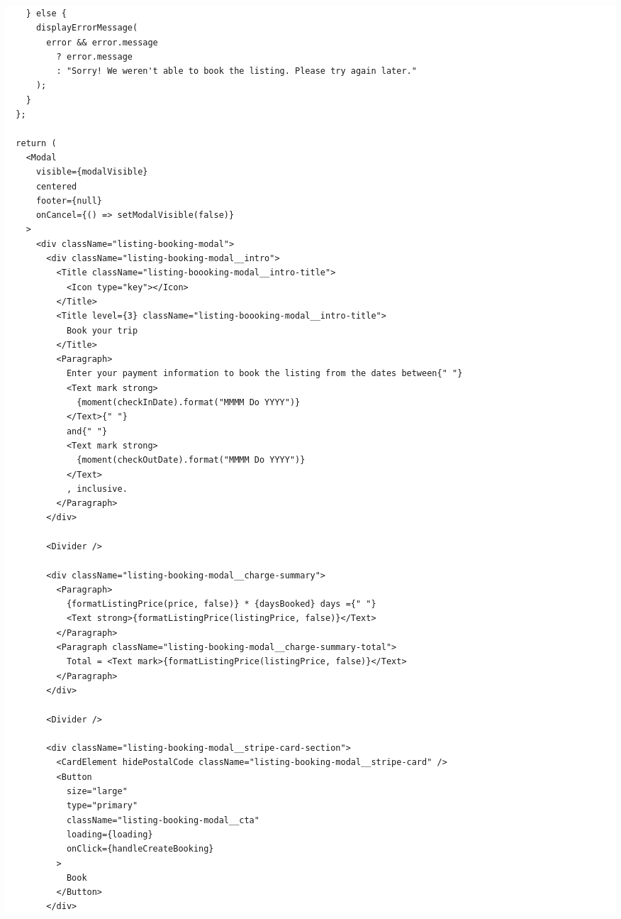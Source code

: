```tsx
    } else {
      displayErrorMessage(
        error && error.message
          ? error.message
          : "Sorry! We weren't able to book the listing. Please try again later."
      );
    }
  };

  return (
    <Modal
      visible={modalVisible}
      centered
      footer={null}
      onCancel={() => setModalVisible(false)}
    >
      <div className="listing-booking-modal">
        <div className="listing-booking-modal__intro">
          <Title className="listing-boooking-modal__intro-title">
            <Icon type="key"></Icon>
          </Title>
          <Title level={3} className="listing-boooking-modal__intro-title">
            Book your trip
          </Title>
          <Paragraph>
            Enter your payment information to book the listing from the dates between{" "}
            <Text mark strong>
              {moment(checkInDate).format("MMMM Do YYYY")}
            </Text>{" "}
            and{" "}
            <Text mark strong>
              {moment(checkOutDate).format("MMMM Do YYYY")}
            </Text>
            , inclusive.
          </Paragraph>
        </div>

        <Divider />

        <div className="listing-booking-modal__charge-summary">
          <Paragraph>
            {formatListingPrice(price, false)} * {daysBooked} days ={" "}
            <Text strong>{formatListingPrice(listingPrice, false)}</Text>
          </Paragraph>
          <Paragraph className="listing-booking-modal__charge-summary-total">
            Total = <Text mark>{formatListingPrice(listingPrice, false)}</Text>
          </Paragraph>
        </div>

        <Divider />

        <div className="listing-booking-modal__stripe-card-section">
          <CardElement hidePostalCode className="listing-booking-modal__stripe-card" />
          <Button
            size="large"
            type="primary"
            className="listing-booking-modal__cta"
            loading={loading}
            onClick={handleCreateBooking}
          >
            Book
          </Button>
        </div>
```